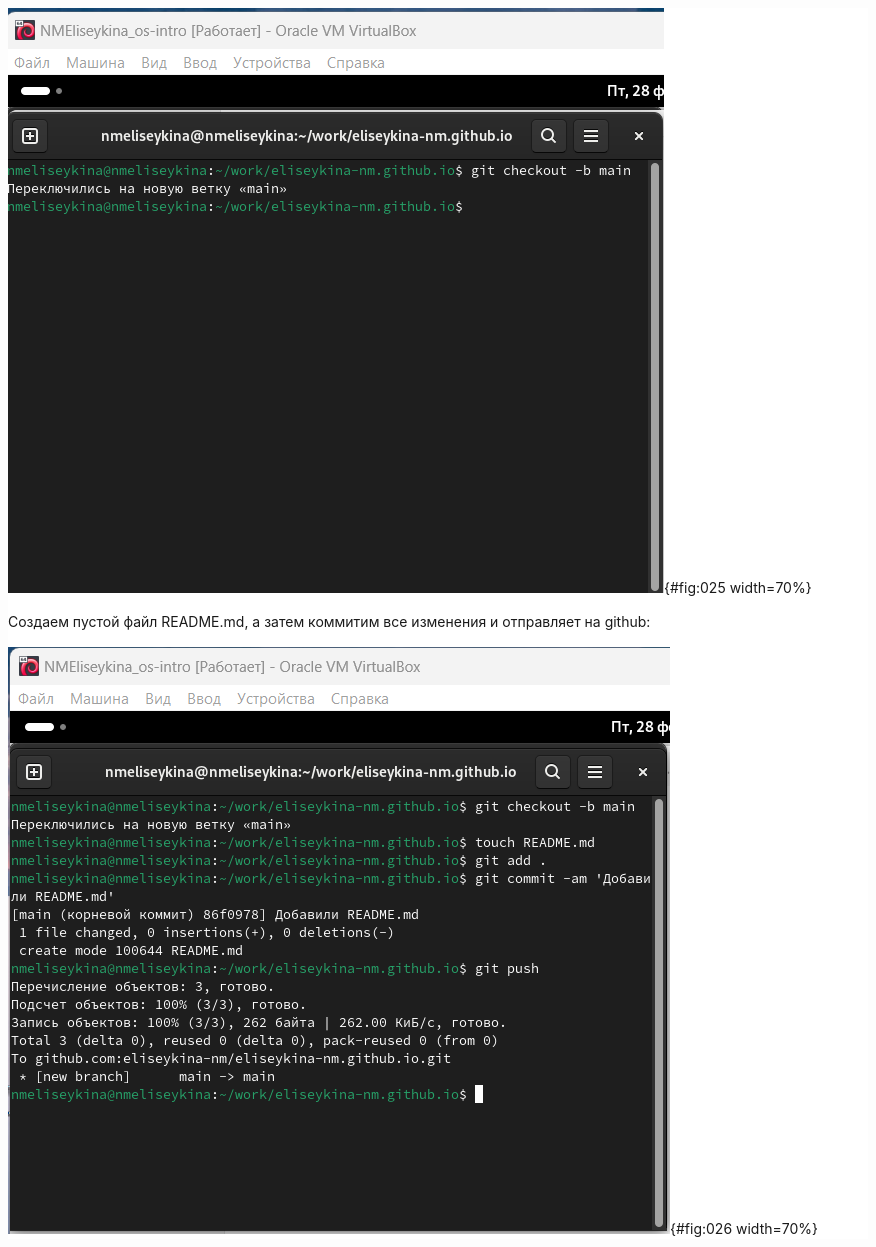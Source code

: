 ![Переключаемся на ветку "main"](image/25.png){#fig:025 width=70%}

Создаем пустой файл README.md, а затем коммитим все изменения и отправляет на github:

![Создание пустого файла и отправка изменений](image/26.png){#fig:026 width=70%}